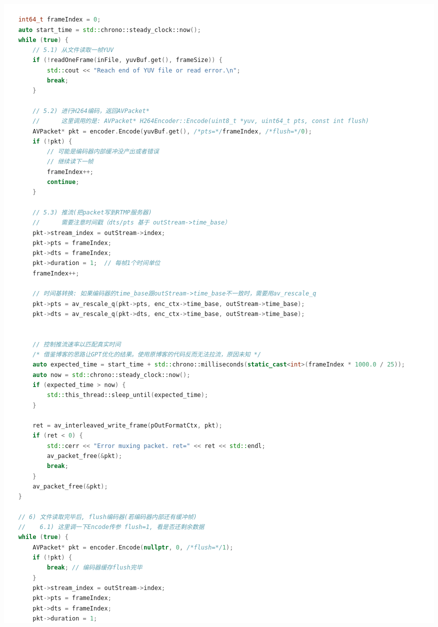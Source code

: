   ```cpp
  
      int64_t frameIndex = 0;
      auto start_time = std::chrono::steady_clock::now();
      while (true) {
          // 5.1) 从文件读取一帧YUV
          if (!readOneFrame(inFile, yuvBuf.get(), frameSize)) {
              std::cout << "Reach end of YUV file or read error.\n";
              break;
          }
  
          // 5.2) 进行H264编码，返回AVPacket*
          //      这里调用的是: AVPacket* H264Encoder::Encode(uint8_t *yuv, uint64_t pts, const int flush)
          AVPacket* pkt = encoder.Encode(yuvBuf.get(), /*pts=*/frameIndex, /*flush=*/0);
          if (!pkt) {
              // 可能是编码器内部缓冲没产出或者错误
              // 继续读下一帧
              frameIndex++;
              continue;
          }
  
          // 5.3) 推流(把packet写到RTMP服务器)
          //      需要注意时间戳（dts/pts 基于 outStream->time_base）
          pkt->stream_index = outStream->index;
          pkt->pts = frameIndex;
          pkt->dts = frameIndex;
          pkt->duration = 1;  // 每帧1个时间单位
          frameIndex++;
  
          // 时间基转换: 如果编码器的time_base跟outStream->time_base不一致时，需要用av_rescale_q
          pkt->pts = av_rescale_q(pkt->pts, enc_ctx->time_base, outStream->time_base);
          pkt->dts = av_rescale_q(pkt->dts, enc_ctx->time_base, outStream->time_base);
  
  
          // 控制推流速率以匹配真实时间
          /* 借鉴博客的思路让GPT优化的结果。使用原博客的代码反而无法拉流，原因未知 */
          auto expected_time = start_time + std::chrono::milliseconds(static_cast<int>(frameIndex * 1000.0 / 25));
          auto now = std::chrono::steady_clock::now();
          if (expected_time > now) {
              std::this_thread::sleep_until(expected_time);
          }
  
          ret = av_interleaved_write_frame(pOutFormatCtx, pkt);
          if (ret < 0) {
              std::cerr << "Error muxing packet. ret=" << ret << std::endl;
              av_packet_free(&pkt);
              break;
          }
          av_packet_free(&pkt);
      }
  
      // 6) 文件读取完毕后, flush编码器(若编码器内部还有缓冲帧)
      //    6.1) 这里调一下Encode传参 flush=1, 看是否还剩余数据
      while (true) {
          AVPacket* pkt = encoder.Encode(nullptr, 0, /*flush=*/1);
          if (!pkt) {
              break; // 编码器缓存flush完毕
          }
          pkt->stream_index = outStream->index;
          pkt->pts = frameIndex;
          pkt->dts = frameIndex;
          pkt->duration = 1;
  ```